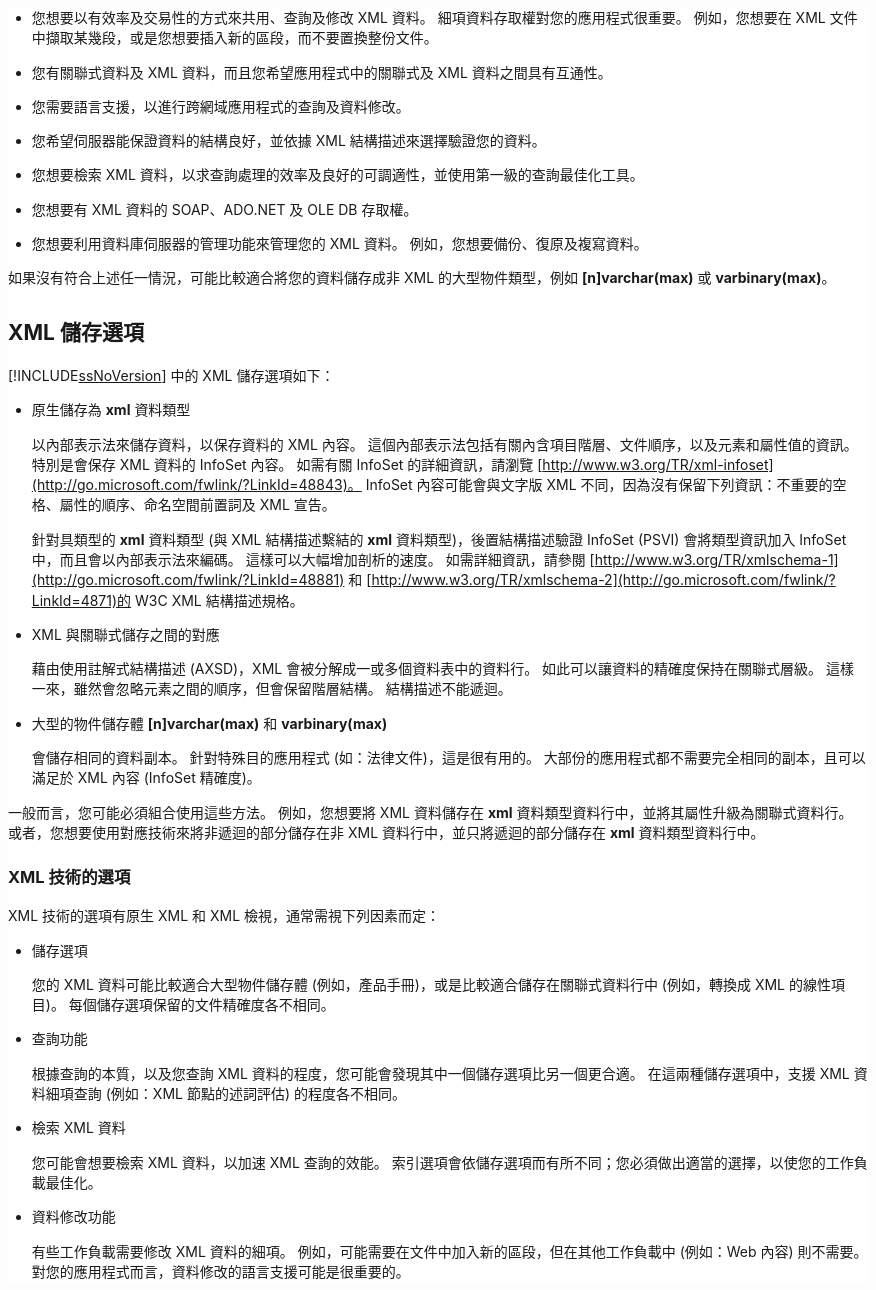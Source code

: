 -   您想要以有效率及交易性的方式來共用、查詢及修改 XML 資料。 細項資料存取權對您的應用程式很重要。 例如，您想要在 XML 文件中擷取某幾段，或是您想要插入新的區段，而不要置換整份文件。  
  
-   您有關聯式資料及 XML 資料，而且您希望應用程式中的關聯式及 XML 資料之間具有互通性。  
  
-   您需要語言支援，以進行跨網域應用程式的查詢及資料修改。  
  
-   您希望伺服器能保證資料的結構良好，並依據 XML 結構描述來選擇驗證您的資料。  
  
-   您想要檢索 XML 資料，以求查詢處理的效率及良好的可調適性，並使用第一級的查詢最佳化工具。  
  
-   您想要有 XML 資料的 SOAP、ADO.NET 及 OLE DB 存取權。  
  
-   您想要利用資料庫伺服器的管理功能來管理您的 XML 資料。 例如，您想要備份、復原及複寫資料。  
  
 如果沒有符合上述任一情況，可能比較適合將您的資料儲存成非 XML 的大型物件類型，例如 **[n]varchar(max)** 或 **varbinary(max)**。  
  
## <a name="xml-storage-options"></a>XML 儲存選項  
 [!INCLUDE[ssNoVersion](../../includes/ssnoversion-md.md)] 中的 XML 儲存選項如下：  
  
-   原生儲存為 **xml** 資料類型  
  
     以內部表示法來儲存資料，以保存資料的 XML 內容。 這個內部表示法包括有關內含項目階層、文件順序，以及元素和屬性值的資訊。 特別是會保存 XML 資料的 InfoSet 內容。 如需有關 InfoSet 的詳細資訊，請瀏覽 [http://www.w3.org/TR/xml-infoset](http://go.microsoft.com/fwlink/?LinkId=48843)。 InfoSet 內容可能會與文字版 XML 不同，因為沒有保留下列資訊：不重要的空格、屬性的順序、命名空間前置詞及 XML 宣告。  
  
     針對具類型的 **xml** 資料類型 (與 XML 結構描述繫結的 **xml** 資料類型)，後置結構描述驗證 InfoSet (PSVI) 會將類型資訊加入 InfoSet 中，而且會以內部表示法來編碼。 這樣可以大幅增加剖析的速度。 如需詳細資訊，請參閱 [http://www.w3.org/TR/xmlschema-1](http://go.microsoft.com/fwlink/?LinkId=48881) 和 [http://www.w3.org/TR/xmlschema-2](http://go.microsoft.com/fwlink/?LinkId=4871)的 W3C XML 結構描述規格。  
  
-   XML 與關聯式儲存之間的對應  
  
     藉由使用註解式結構描述 (AXSD)，XML 會被分解成一或多個資料表中的資料行。 如此可以讓資料的精確度保持在關聯式層級。 這樣一來，雖然會忽略元素之間的順序，但會保留階層結構。 結構描述不能遞迴。  
  
-   大型的物件儲存體 **[n]varchar(max)** 和 **varbinary(max)**  
  
     會儲存相同的資料副本。 針對特殊目的應用程式 (如：法律文件)，這是很有用的。 大部份的應用程式都不需要完全相同的副本，且可以滿足於 XML 內容 (InfoSet 精確度)。  
  
 一般而言，您可能必須組合使用這些方法。 例如，您想要將 XML 資料儲存在 **xml** 資料類型資料行中，並將其屬性升級為關聯式資料行。 或者，您想要使用對應技術來將非遞迴的部分儲存在非 XML 資料行中，並只將遞迴的部分儲存在 **xml** 資料類型資料行中。  
  
### <a name="choice-of-xml-technology"></a>XML 技術的選項  
 XML 技術的選項有原生 XML 和 XML 檢視，通常需視下列因素而定：  
  
-   儲存選項  
  
     您的 XML 資料可能比較適合大型物件儲存體 (例如，產品手冊)，或是比較適合儲存在關聯式資料行中 (例如，轉換成 XML 的線性項目)。 每個儲存選項保留的文件精確度各不相同。  
  
-   查詢功能  
  
     根據查詢的本質，以及您查詢 XML 資料的程度，您可能會發現其中一個儲存選項比另一個更合適。 在這兩種儲存選項中，支援 XML 資料細項查詢 (例如：XML 節點的述詞評估) 的程度各不相同。  
  
-   檢索 XML 資料  
  
     您可能會想要檢索 XML 資料，以加速 XML 查詢的效能。 索引選項會依儲存選項而有所不同；您必須做出適當的選擇，以使您的工作負載最佳化。  
  
-   資料修改功能  
  
     有些工作負載需要修改 XML 資料的細項。 例如，可能需要在文件中加入新的區段，但在其他工作負載中 (例如：Web 內容) 則不需要。 對您的應用程式而言，資料修改的語言支援可能是很重要的。  
  